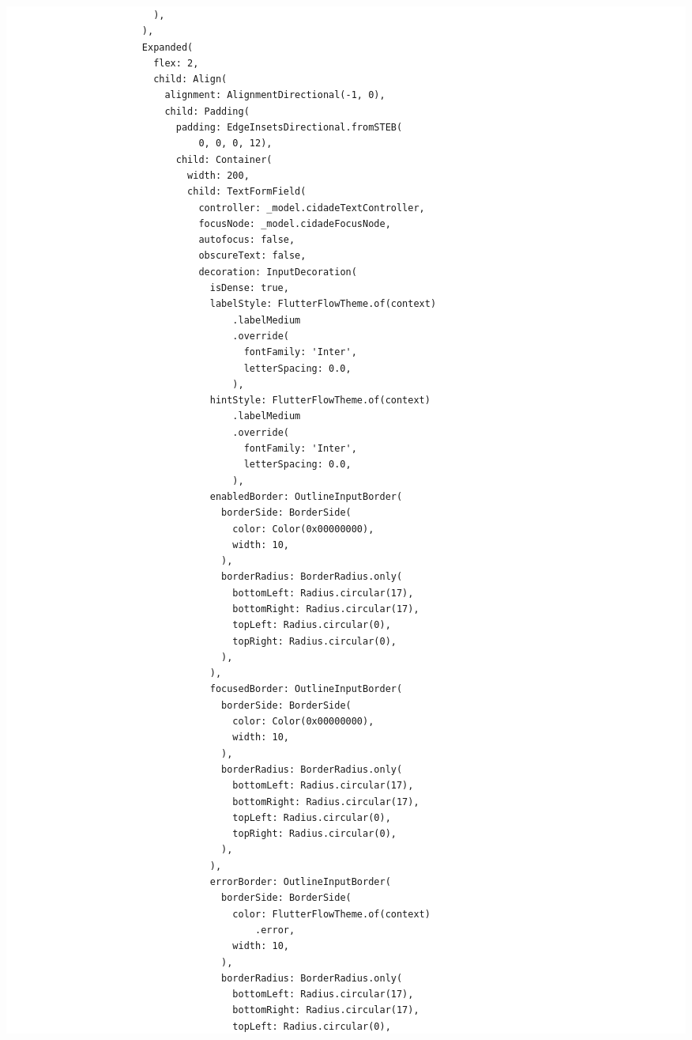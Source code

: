                               ),
                            ),
                            Expanded(
                              flex: 2,
                              child: Align(
                                alignment: AlignmentDirectional(-1, 0),
                                child: Padding(
                                  padding: EdgeInsetsDirectional.fromSTEB(
                                      0, 0, 0, 12),
                                  child: Container(
                                    width: 200,
                                    child: TextFormField(
                                      controller: _model.cidadeTextController,
                                      focusNode: _model.cidadeFocusNode,
                                      autofocus: false,
                                      obscureText: false,
                                      decoration: InputDecoration(
                                        isDense: true,
                                        labelStyle: FlutterFlowTheme.of(context)
                                            .labelMedium
                                            .override(
                                              fontFamily: 'Inter',
                                              letterSpacing: 0.0,
                                            ),
                                        hintStyle: FlutterFlowTheme.of(context)
                                            .labelMedium
                                            .override(
                                              fontFamily: 'Inter',
                                              letterSpacing: 0.0,
                                            ),
                                        enabledBorder: OutlineInputBorder(
                                          borderSide: BorderSide(
                                            color: Color(0x00000000),
                                            width: 10,
                                          ),
                                          borderRadius: BorderRadius.only(
                                            bottomLeft: Radius.circular(17),
                                            bottomRight: Radius.circular(17),
                                            topLeft: Radius.circular(0),
                                            topRight: Radius.circular(0),
                                          ),
                                        ),
                                        focusedBorder: OutlineInputBorder(
                                          borderSide: BorderSide(
                                            color: Color(0x00000000),
                                            width: 10,
                                          ),
                                          borderRadius: BorderRadius.only(
                                            bottomLeft: Radius.circular(17),
                                            bottomRight: Radius.circular(17),
                                            topLeft: Radius.circular(0),
                                            topRight: Radius.circular(0),
                                          ),
                                        ),
                                        errorBorder: OutlineInputBorder(
                                          borderSide: BorderSide(
                                            color: FlutterFlowTheme.of(context)
                                                .error,
                                            width: 10,
                                          ),
                                          borderRadius: BorderRadius.only(
                                            bottomLeft: Radius.circular(17),
                                            bottomRight: Radius.circular(17),
                                            topLeft: Radius.circular(0),